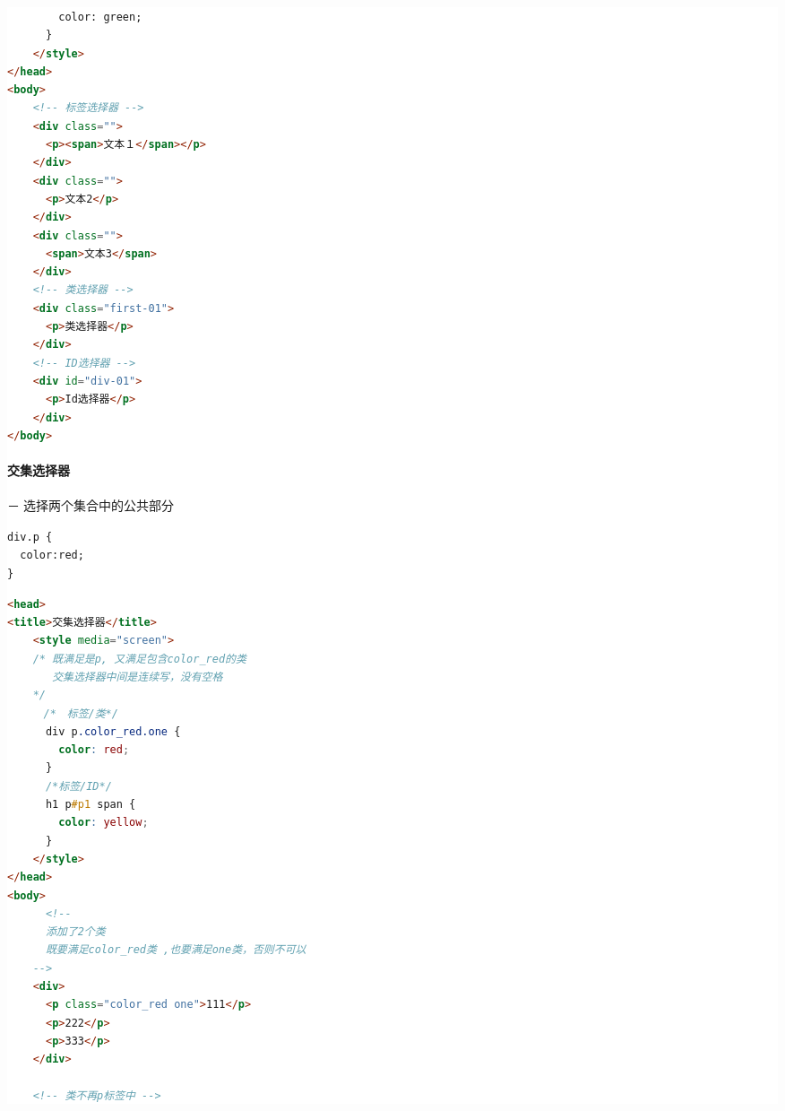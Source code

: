 ```html
        color: green;
      }
    </style>
</head>
<body>
	<!-- 标签选择器 -->
    <div class="">
      <p><span>文本１</span></p>
    </div>
    <div class="">
      <p>文本2</p>
    </div>
    <div class="">
      <span>文本3</span>
    </div>
    <!-- 类选择器 -->
    <div class="first-01">
      <p>类选择器</p>
    </div>
    <!-- ID选择器 -->
    <div id="div-01">
      <p>Id选择器</p>
    </div>
</body>
```

#### 交集选择器

－	选择两个集合中的公共部分

```HTML
div.p {
  color:red;
}
```

```html
<head>
<title>交集选择器</title>
    <style media="screen">
    /* 既满足是p, 又满足包含color_red的类
       交集选择器中间是连续写，没有空格
    */
    　/*　标签/类*/
      div p.color_red.one {
        color: red;
      }
      /*标签/ID*/
      h1 p#p1 span {
        color: yellow;
      }
    </style>
</head>
<body>
      <!--
      添加了2个类
      既要满足color_red类 ,也要满足one类，否则不可以
    -->
    <div>
      <p class="color_red one">111</p>
      <p>222</p>
      <p>333</p>
    </div>

    <!-- 类不再p标签中 -->
```
